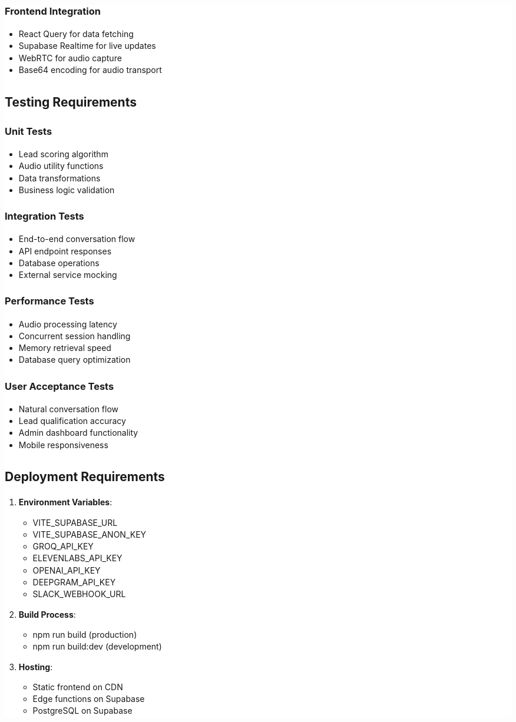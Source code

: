 ### Frontend Integration
- React Query for data fetching
- Supabase Realtime for live updates
- WebRTC for audio capture
- Base64 encoding for audio transport

## Testing Requirements

### Unit Tests
- Lead scoring algorithm
- Audio utility functions
- Data transformations
- Business logic validation

### Integration Tests
- End-to-end conversation flow
- API endpoint responses
- Database operations
- External service mocking

### Performance Tests
- Audio processing latency
- Concurrent session handling
- Memory retrieval speed
- Database query optimization

### User Acceptance Tests
- Natural conversation flow
- Lead qualification accuracy
- Admin dashboard functionality
- Mobile responsiveness

## Deployment Requirements

1. **Environment Variables**:
   - VITE_SUPABASE_URL
   - VITE_SUPABASE_ANON_KEY
   - GROQ_API_KEY
   - ELEVENLABS_API_KEY
   - OPENAI_API_KEY
   - DEEPGRAM_API_KEY
   - SLACK_WEBHOOK_URL

2. **Build Process**:
   - npm run build (production)
   - npm run build:dev (development)

3. **Hosting**:
   - Static frontend on CDN
   - Edge functions on Supabase
   - PostgreSQL on Supabase
